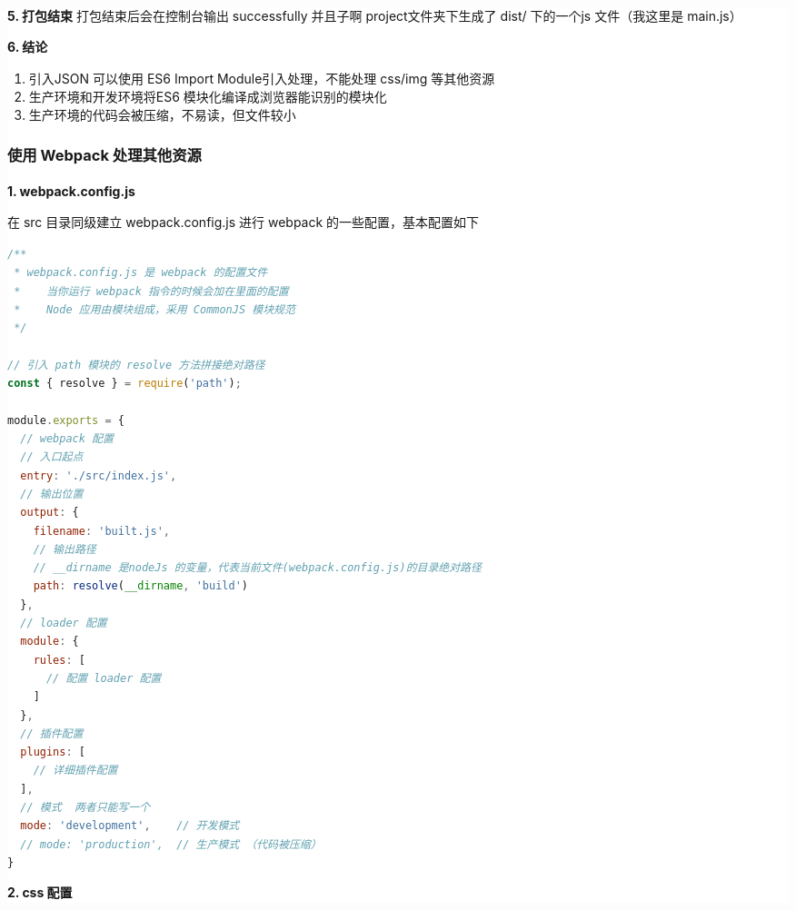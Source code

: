 **5. 打包结束**
打包结束后会在控制台输出 successfully 并且子啊 project文件夹下生成了 dist/ 下的一个js 文件（我这里是 main.js）

**6. 结论**

1. 引入JSON 可以使用 ES6 Import Module引入处理，不能处理 css/img 等其他资源
2. 生产环境和开发环境将ES6 模块化编译成浏览器能识别的模块化
3. 生产环境的代码会被压缩，不易读，但文件较小



### 使用 Webpack 处理其他资源

**1. webpack.config.js**

在 src 目录同级建立 webpack.config.js 进行 webpack 的一些配置，基本配置如下

```javascript
/**
 * webpack.config.js 是 webpack 的配置文件
 * 	  当你运行 webpack 指令的时候会加在里面的配置
 *    Node 应用由模块组成，采用 CommonJS 模块规范
 */

// 引入 path 模块的 resolve 方法拼接绝对路径
const { resolve } = require('path');

module.exports = {
  // webpack 配置
  // 入口起点
  entry: './src/index.js',
  // 输出位置
  output: {
    filename: 'built.js',
    // 输出路径
    // __dirname 是nodeJs 的变量，代表当前文件(webpack.config.js)的目录绝对路径
    path: resolve(__dirname, 'build')
  },
  // loader 配置
  module: {
    rules: [
      // 配置 loader 配置
    ]
  },
  // 插件配置
  plugins: [
    // 详细插件配置
  ],
  // 模式  两者只能写一个
  mode: 'development',    // 开发模式
  // mode: 'production',  // 生产模式 （代码被压缩）
}
```

**2. css 配置**
